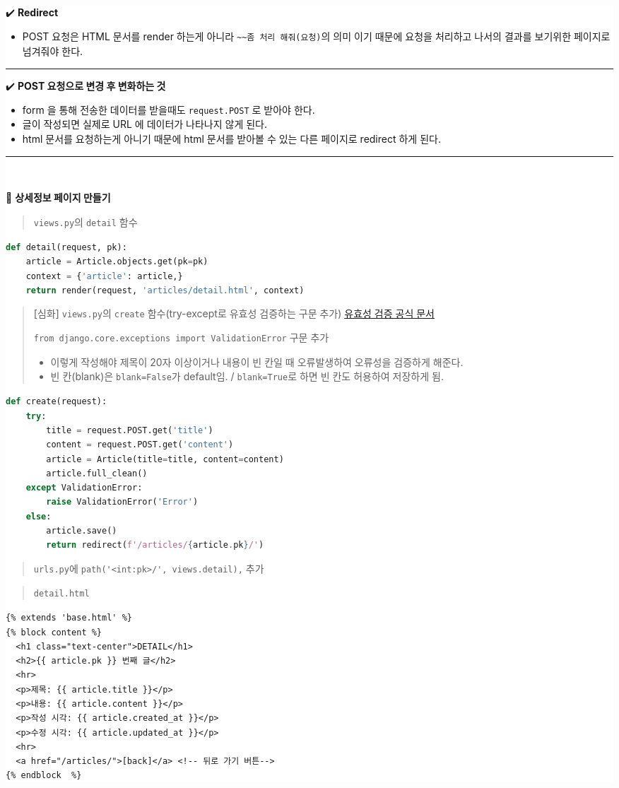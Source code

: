 :heavy_check_mark: **Redirect**

- POST 요청은 HTML 문서를 render 하는게 아니라 `~~좀 처리 해줘(요청)`의 의미 이기 때문에 요청을 처리하고 나서의 결과를 보기위한 페이지로 넘겨줘야 한다.

---

:heavy_check_mark: **POST 요청으로 변경 후 변화하는 것**

- form 을 통해 전송한 데이터를 받을때도 `request.POST` 로 받아야 한다.
- 글이 작성되면 실제로 URL 에 데이터가 나타나지 않게 된다.
- html 문서를 요청하는게 아니기 때문에 html 문서를 받아볼 수 있는 다른 페이지로 redirect 하게 된다.

---

<br>

:checkered_flag: **상세정보 페이지 만들기**

> `views.py`의 `detail` 함수

```python
def detail(request, pk):
    article = Article.objects.get(pk=pk)
    context = {'article': article,}
    return render(request, 'articles/detail.html', context)
```

> [심화] `views.py`의 `create` 함수(try-except로 유효성 검증하는 구문 추가) <a href="https://docs.djangoproject.com/en/2.2/ref/models/instances/#validating-objects">유효성 검증 공식 문서</a>
>
> `from django.core.exceptions import ValidationError` 구문 추가
>
> - 이렇게 작성해야 제목이 20자 이상이거나 내용이 빈 칸일 때  오류발생하여 오류성을 검증하게 해준다.
> - 빈 칸(blank)은 `blank=False`가 default임. / `blank=True`로 하면 빈 칸도 허용하여 저장하게 됨.

```python
def create(request):
    try:
        title = request.POST.get('title')
        content = request.POST.get('content')
        article = Article(title=title, content=content)
        article.full_clean()
    except ValidationError:
        raise ValidationError('Error')
    else:
        article.save()
        return redirect(f'/articles/{article.pk}/')
```

> `urls.py`에 `path('<int:pk>/', views.detail),` 추가

> `detail.html`

```django
{% extends 'base.html' %}
{% block content %}
  <h1 class="text-center">DETAIL</h1>
  <h2>{{ article.pk }} 번째 글</h2>
  <hr>
  <p>제목: {{ article.title }}</p>
  <p>내용: {{ article.content }}</p>
  <p>작성 시각: {{ article.created_at }}</p>
  <p>수정 시각: {{ article.updated_at }}</p>
  <hr>
  <a href="/articles/">[back]</a> <!-- 뒤로 가기 버튼-->
{% endblock  %}
```

